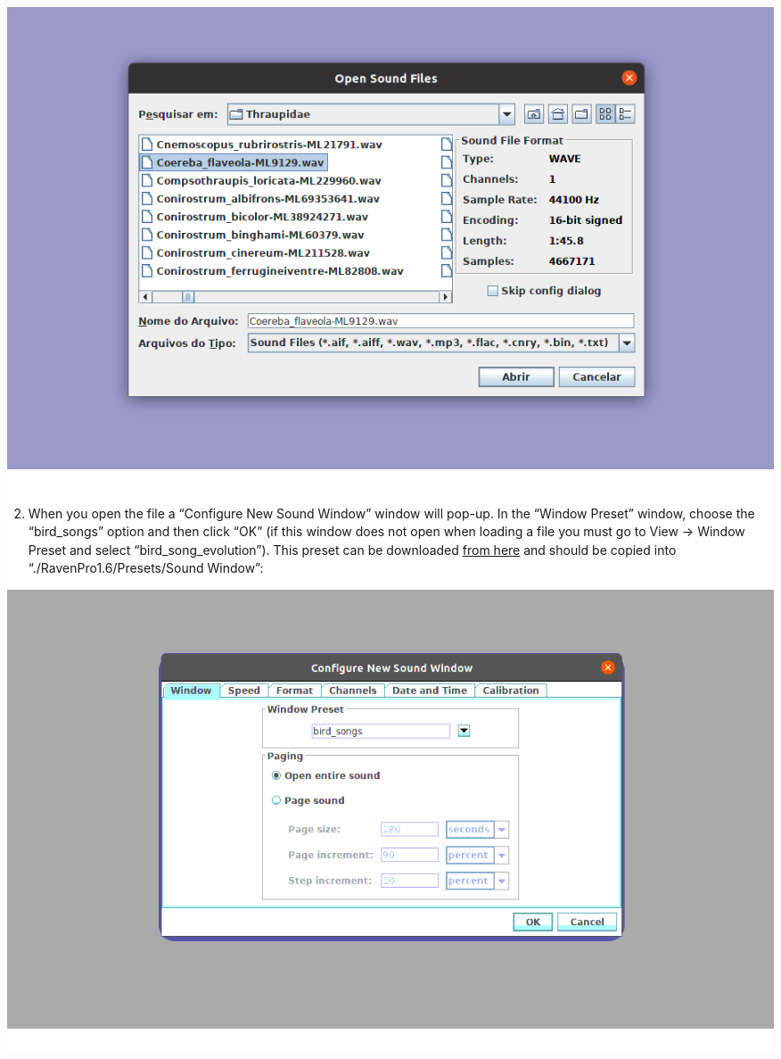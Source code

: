 <img src="./scripts/open_file.png" width="100%" />  

2.  When you open the file a “Configure New Sound Window” window will
    pop-up. In the “Window Preset” window, choose the “bird_songs”
    option and then click “OK” (if this window does not open when
    loading a file you must go to View → Window Preset and select
    “bird_song_evolution”). This preset can be downloaded [from
    here](https://github.com/maRce10/bird_song_evolution/raw/master/bird_songs)
    and should be copied into “./RavenPro1.6/Presets/Sound Window”:

<img src="./scripts/raven_preset.png" width="100%" />  
